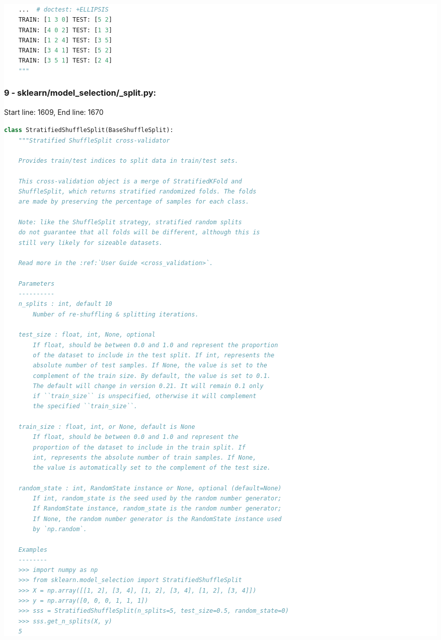 ```python
    ...  # doctest: +ELLIPSIS
    TRAIN: [1 3 0] TEST: [5 2]
    TRAIN: [4 0 2] TEST: [1 3]
    TRAIN: [1 2 4] TEST: [3 5]
    TRAIN: [3 4 1] TEST: [5 2]
    TRAIN: [3 5 1] TEST: [2 4]
    """
```
### 9 - sklearn/model_selection/_split.py:

Start line: 1609, End line: 1670

```python
class StratifiedShuffleSplit(BaseShuffleSplit):
    """Stratified ShuffleSplit cross-validator

    Provides train/test indices to split data in train/test sets.

    This cross-validation object is a merge of StratifiedKFold and
    ShuffleSplit, which returns stratified randomized folds. The folds
    are made by preserving the percentage of samples for each class.

    Note: like the ShuffleSplit strategy, stratified random splits
    do not guarantee that all folds will be different, although this is
    still very likely for sizeable datasets.

    Read more in the :ref:`User Guide <cross_validation>`.

    Parameters
    ----------
    n_splits : int, default 10
        Number of re-shuffling & splitting iterations.

    test_size : float, int, None, optional
        If float, should be between 0.0 and 1.0 and represent the proportion
        of the dataset to include in the test split. If int, represents the
        absolute number of test samples. If None, the value is set to the
        complement of the train size. By default, the value is set to 0.1.
        The default will change in version 0.21. It will remain 0.1 only
        if ``train_size`` is unspecified, otherwise it will complement
        the specified ``train_size``.

    train_size : float, int, or None, default is None
        If float, should be between 0.0 and 1.0 and represent the
        proportion of the dataset to include in the train split. If
        int, represents the absolute number of train samples. If None,
        the value is automatically set to the complement of the test size.

    random_state : int, RandomState instance or None, optional (default=None)
        If int, random_state is the seed used by the random number generator;
        If RandomState instance, random_state is the random number generator;
        If None, the random number generator is the RandomState instance used
        by `np.random`.

    Examples
    --------
    >>> import numpy as np
    >>> from sklearn.model_selection import StratifiedShuffleSplit
    >>> X = np.array([[1, 2], [3, 4], [1, 2], [3, 4], [1, 2], [3, 4]])
    >>> y = np.array([0, 0, 0, 1, 1, 1])
    >>> sss = StratifiedShuffleSplit(n_splits=5, test_size=0.5, random_state=0)
    >>> sss.get_n_splits(X, y)
    5
```